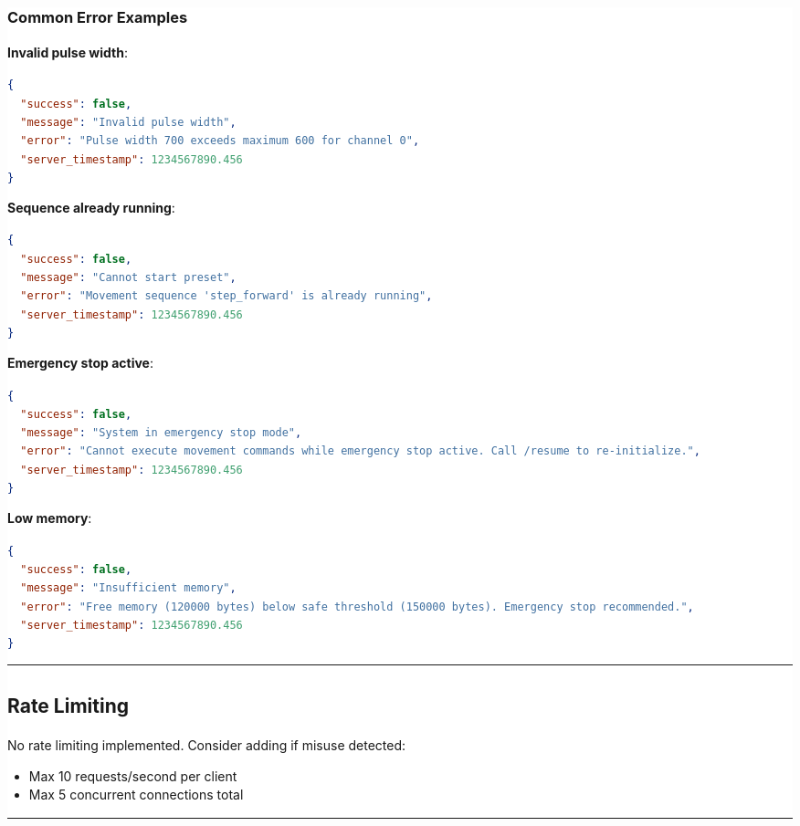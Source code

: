 ### Common Error Examples

**Invalid pulse width**:
```json
{
  "success": false,
  "message": "Invalid pulse width",
  "error": "Pulse width 700 exceeds maximum 600 for channel 0",
  "server_timestamp": 1234567890.456
}
```

**Sequence already running**:
```json
{
  "success": false,
  "message": "Cannot start preset",
  "error": "Movement sequence 'step_forward' is already running",
  "server_timestamp": 1234567890.456
}
```

**Emergency stop active**:
```json
{
  "success": false,
  "message": "System in emergency stop mode",
  "error": "Cannot execute movement commands while emergency stop active. Call /resume to re-initialize.",
  "server_timestamp": 1234567890.456
}
```

**Low memory**:
```json
{
  "success": false,
  "message": "Insufficient memory",
  "error": "Free memory (120000 bytes) below safe threshold (150000 bytes). Emergency stop recommended.",
  "server_timestamp": 1234567890.456
}
```

---

## Rate Limiting

No rate limiting implemented. Consider adding if misuse detected:
- Max 10 requests/second per client
- Max 5 concurrent connections total

---
